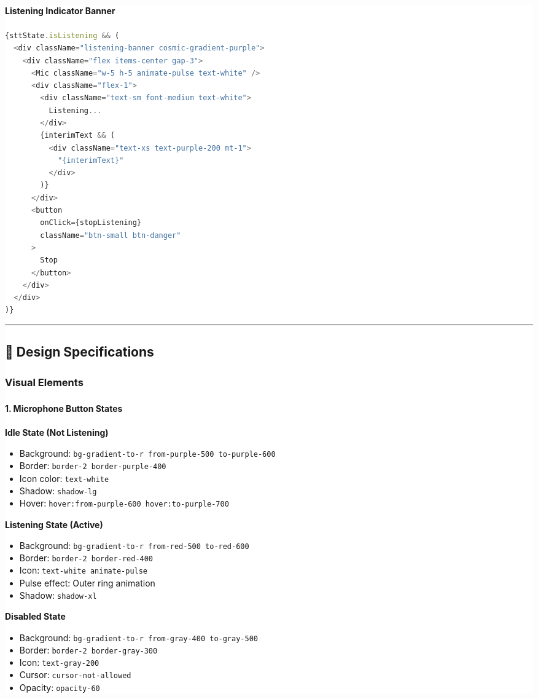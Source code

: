 #### Listening Indicator Banner

```typescript
{sttState.isListening && (
  <div className="listening-banner cosmic-gradient-purple">
    <div className="flex items-center gap-3">
      <Mic className="w-5 h-5 animate-pulse text-white" />
      <div className="flex-1">
        <div className="text-sm font-medium text-white">
          Listening...
        </div>
        {interimText && (
          <div className="text-xs text-purple-200 mt-1">
            "{interimText}"
          </div>
        )}
      </div>
      <button
        onClick={stopListening}
        className="btn-small btn-danger"
      >
        Stop
      </button>
    </div>
  </div>
)}
```

---

## 🎨 Design Specifications

### Visual Elements

#### 1. Microphone Button States

**Idle State (Not Listening)**
- Background: `bg-gradient-to-r from-purple-500 to-purple-600`
- Border: `border-2 border-purple-400`
- Icon color: `text-white`
- Shadow: `shadow-lg`
- Hover: `hover:from-purple-600 hover:to-purple-700`

**Listening State (Active)**
- Background: `bg-gradient-to-r from-red-500 to-red-600`
- Border: `border-2 border-red-400`
- Icon: `text-white animate-pulse`
- Pulse effect: Outer ring animation
- Shadow: `shadow-xl`

**Disabled State**
- Background: `bg-gradient-to-r from-gray-400 to-gray-500`
- Border: `border-2 border-gray-300`
- Icon: `text-gray-200`
- Cursor: `cursor-not-allowed`
- Opacity: `opacity-60`
